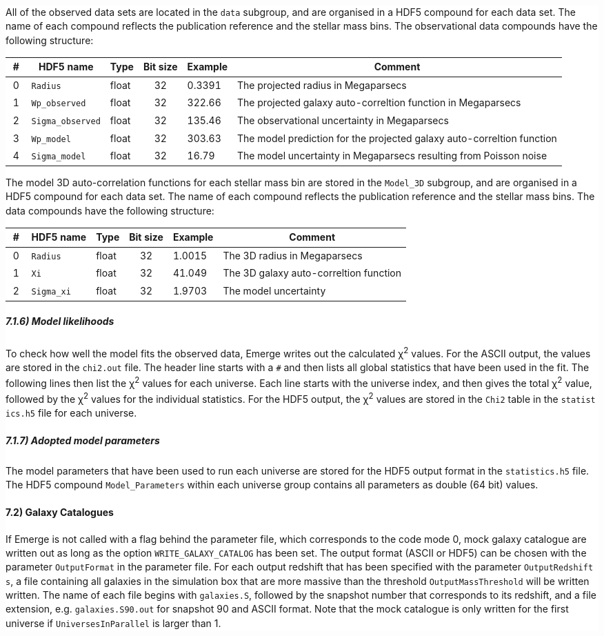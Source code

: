 All of the observed data sets are located in the `data` subgroup, and are organised in a HDF5 compound for each data set. The name of
each compound reflects the publication reference and the stellar mass bins. The observational data compounds have the following structure:

&nbsp;#&nbsp; | HDF5 name        | Type  | Bit size | Example | Comment
:-----------: | ---------------- | ----- | :------: | ------- | -------
0             | `Radius`         | float | 32       | 0.3391  | The projected radius in Megaparsecs
1             | `Wp_observed`    | float | 32       | 322.66  | The projected galaxy auto-correltion function in Megaparsecs
2             | `Sigma_observed` | float | 32       | 135.46  | The observational uncertainty in Megaparsecs
3             | `Wp_model`       | float | 32       | 303.63  | The model prediction for the projected galaxy auto-correltion function
4             | `Sigma_model`    | float | 32       | 16.79   | The model uncertainty in Megaparsecs resulting from Poisson noise

The model 3D auto-correlation functions for each stellar mass bin are stored in the `Model_3D` subgroup, and are organised in a HDF5 compound
for each data set. The name of each compound reflects the publication reference and the stellar mass bins. The data compounds have the
following structure:

&nbsp;#&nbsp; | HDF5 name  | Type  | Bit size | Example | Comment
:-----------: | ---------- | ----- | :------: | ------- | -------
0             | `Radius`   | float | 32       | 1.0015  | The 3D radius in Megaparsecs
1             | `Xi`       | float | 32       | 41.049  | The 3D galaxy auto-correltion function
2             | `Sigma_xi` | float | 32       | 1.9703  | The model uncertainty


##### 7.1.6)  Model likelihoods

To check how well the model fits the observed data, Emerge writes out the calculated &chi;<sup>2</sup> values. For the ASCII output, the values
are stored in the `chi2.out` file. The header line starts with a `#` and then lists all global statistics that have been used in the fit. The
following lines then list the &chi;<sup>2</sup> values for each universe. Each line starts with the universe index, and then gives the
total &chi;<sup>2</sup> value, followed by the &chi;<sup>2</sup> values for the individual statistics. For the HDF5 output, the &chi;<sup>2</sup> values
are stored in the `Chi2` table in the `statistics.h5` file for each universe.


##### 7.1.7)  Adopted model parameters

The model parameters that have been used to run each universe are stored for the HDF5 output format in the `statistics.h5` file. The HDF5
compound `Model_Parameters` within each universe group contains all parameters as double (64 bit) values.


#### 7.2)  Galaxy Catalogues

If Emerge is not called with a flag behind the parameter file, which corresponds to the code mode 0, mock galaxy catalogue are written out
as long as the option `WRITE_GALAXY_CATALOG` has been set. The output format (ASCII or HDF5) can be chosen with the parameter `OutputFormat`
in the parameter file. For each output redshift that has been specified with the parameter `OutputRedshifts`, a file containing all galaxies
in the simulation box that are more massive than the threshold `OutputMassThreshold` will be written written. The name of each file begins
with `galaxies.S`, followed by the snapshot number that corresponds to its redshift, and a file extension, e.g. `galaxies.S90.out` for
snapshot 90 and ASCII format. Note that the mock catalogue is only written for the first universe if `UniversesInParallel` is larger than 1.
